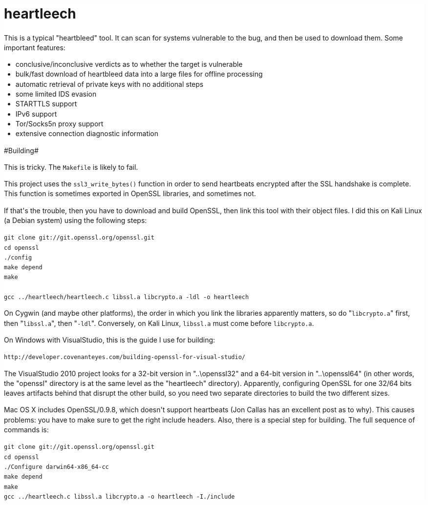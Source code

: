 heartleech
==========

This is a typical "heartbleed" tool. It can scan for systems vulnerable to the
bug, and then be used to download them. Some important features:

  - conclusive/inconclusive verdicts as to whether the target is vulnerable
  - bulk/fast download of heartbleed data into a large files for offline
    processing
  - automatic retrieval of private keys with no additional steps
  - some limited IDS evasion
  - STARTTLS support
  - IPv6 support
  - Tor/Socks5n proxy support
  - extensive connection diagnostic information
  

#Building#

This is tricky. The `Makefile` is likely to fail.

This project uses the `ssl3_write_bytes()` function in order to send
heartbeats encrypted after the SSL handshake is complete. This function is
sometimes exported in OpenSSL libraries, and sometimes not.

If that's the trouble, then you have to download and build OpenSSL, then
link this tool with their object files. I did this on Kali Linux (a Debian
system) using the following steps:

    git clone git://git.openssl.org/openssl.git
    cd openssl
    ./config
    make depend
    make

    gcc ../heartleech/heartleech.c libssl.a libcrypto.a -ldl -o heartleech

On Cygwin (and maybe other platforms), the order in which you link the
libraries apparently matters, so do "`libcrypto.a`" first, then "`libssl.a`", 
then "`-ldl`". Conversely, on Kali Linux, `libssl.a` must come before
`libcrypto.a`.

On Windows with VisualStudio, this is the guide I use for building:
    
    http://developer.covenanteyes.com/building-openssl-for-visual-studio/

The VisualStudio 2010 project looks for a 32-bit version in "..\openssl32"
and a 64-bit version in "..\openssl64" (in other words, the "openssl" directory
is at the same level as the "heartleech" directory). Apparently, configuring
OpenSSL for one 32/64 bits leaves artifacts behind that disrupt the other
build, so you need two separate directories to build the two different sizes.

Mac OS X includes OpenSSL/0.9.8, which doesn't support heartbeats (Jon Callas
has an excellent post as to why). This causes problems: you have to make sure
to get the right include headers. Also, there is a special step for building.
The full sequence of commands is:

    git clone git://git.openssl.org/openssl.git
    cd openssl
    ./Configure darwin64-x86_64-cc
    make depend
    make
    gcc ../heartleech.c libssl.a libcrypto.a -o heartleech -I./include
